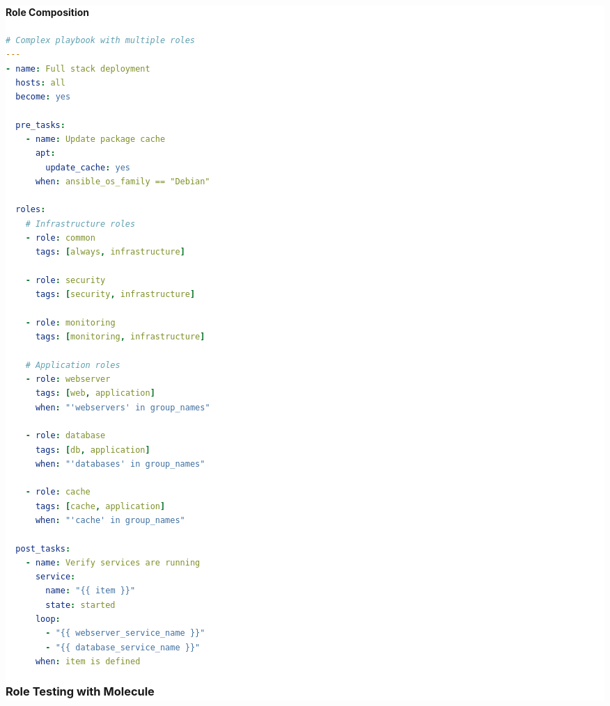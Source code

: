 #### Role Composition

```yaml
# Complex playbook with multiple roles
---
- name: Full stack deployment
  hosts: all
  become: yes
  
  pre_tasks:
    - name: Update package cache
      apt:
        update_cache: yes
      when: ansible_os_family == "Debian"
  
  roles:
    # Infrastructure roles
    - role: common
      tags: [always, infrastructure]
    
    - role: security
      tags: [security, infrastructure]
    
    - role: monitoring
      tags: [monitoring, infrastructure]
    
    # Application roles
    - role: webserver
      tags: [web, application]
      when: "'webservers' in group_names"
    
    - role: database
      tags: [db, application]
      when: "'databases' in group_names"
    
    - role: cache
      tags: [cache, application]
      when: "'cache' in group_names"
  
  post_tasks:
    - name: Verify services are running
      service:
        name: "{{ item }}"
        state: started
      loop:
        - "{{ webserver_service_name }}"
        - "{{ database_service_name }}"
      when: item is defined
```

### Role Testing with Molecule

